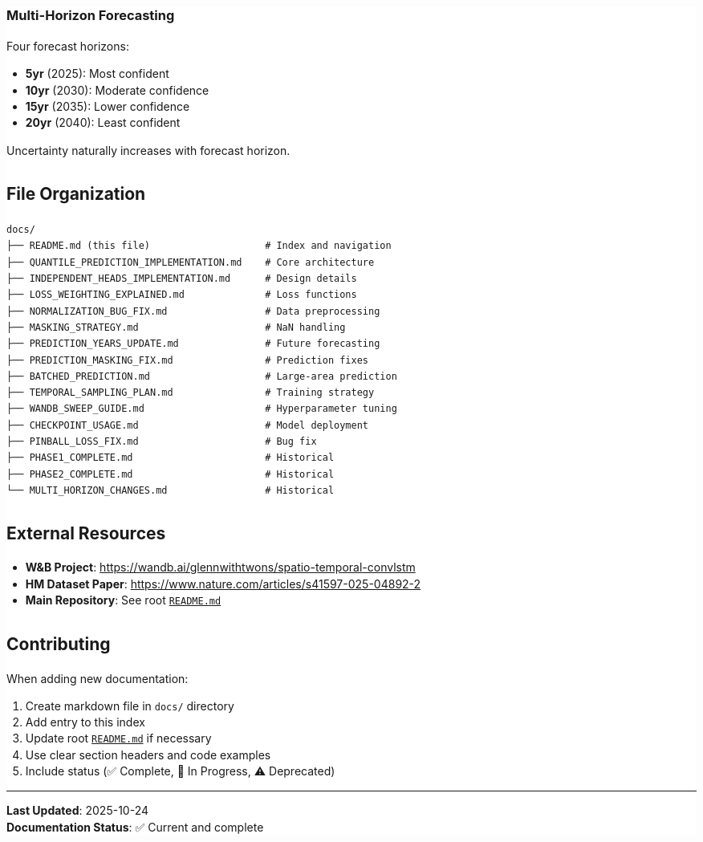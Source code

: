 ### Multi-Horizon Forecasting
Four forecast horizons:
- **5yr** (2025): Most confident
- **10yr** (2030): Moderate confidence
- **15yr** (2035): Lower confidence  
- **20yr** (2040): Least confident

Uncertainty naturally increases with forecast horizon.

## File Organization

```
docs/
├── README.md (this file)                    # Index and navigation
├── QUANTILE_PREDICTION_IMPLEMENTATION.md    # Core architecture
├── INDEPENDENT_HEADS_IMPLEMENTATION.md      # Design details
├── LOSS_WEIGHTING_EXPLAINED.md              # Loss functions
├── NORMALIZATION_BUG_FIX.md                 # Data preprocessing
├── MASKING_STRATEGY.md                      # NaN handling
├── PREDICTION_YEARS_UPDATE.md               # Future forecasting
├── PREDICTION_MASKING_FIX.md                # Prediction fixes
├── BATCHED_PREDICTION.md                    # Large-area prediction
├── TEMPORAL_SAMPLING_PLAN.md                # Training strategy
├── WANDB_SWEEP_GUIDE.md                     # Hyperparameter tuning
├── CHECKPOINT_USAGE.md                      # Model deployment
├── PINBALL_LOSS_FIX.md                      # Bug fix
├── PHASE1_COMPLETE.md                       # Historical
├── PHASE2_COMPLETE.md                       # Historical
└── MULTI_HORIZON_CHANGES.md                 # Historical
```

## External Resources

- **W&B Project**: https://wandb.ai/glennwithtwons/spatio-temporal-convlstm
- **HM Dataset Paper**: https://www.nature.com/articles/s41597-025-04892-2
- **Main Repository**: See root [`README.md`](../README.md)

## Contributing

When adding new documentation:
1. Create markdown file in `docs/` directory
2. Add entry to this index
3. Update root [`README.md`](../README.md) if necessary
4. Use clear section headers and code examples
5. Include status (✅ Complete, 🚧 In Progress, ⚠️ Deprecated)

---

**Last Updated**: 2025-10-24  
**Documentation Status**: ✅ Current and complete
